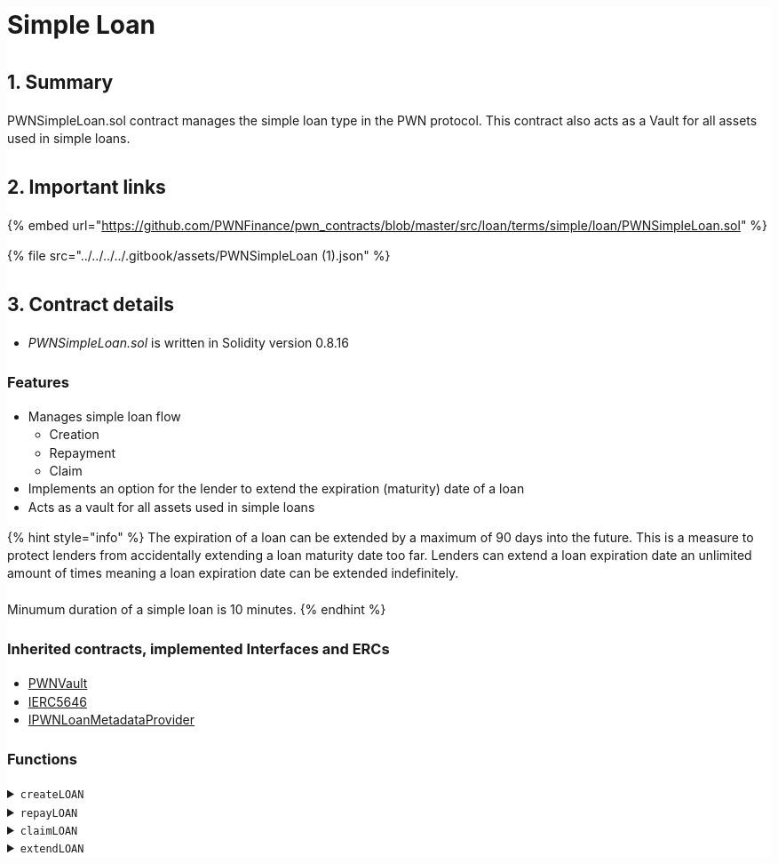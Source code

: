 # Simple Loan

## 1. Summary

PWNSimpleLoan.sol contract manages the simple loan type in the PWN protocol. This contract also acts as a Vault for all assets used in simple loans.

## 2. Important links

{% embed url="https://github.com/PWNFinance/pwn_contracts/blob/master/src/loan/terms/simple/loan/PWNSimpleLoan.sol" %}

{% file src="../../../../.gitbook/assets/PWNSimpleLoan (1).json" %}

## 3. Contract details

* _PWNSimpleLoan.sol_ is written in Solidity version 0.8.16

### Features

* Manages simple loan flow
  * Creation
  * Repayment
  * Claim
* Implements an option for the lender to extend the expiration (maturity) date of a loan
* Acts as a vault for all assets used in simple loans

{% hint style="info" %}
The expiration of a loan can be extended by a maximum of 90 days into the future. This is a measure to protect lenders from accidentally extending a loan maturity date too far. Lenders can extend a loan expiration date an unlimited amount of times meaning a loan expiration date can be extended indefinitely.\
\
Minumum duration of a simple loan is 10 minutes.
{% endhint %}

### Inherited contracts, implemented Interfaces and ERCs

* [PWNVault](../pwn-vault.md)
* [IERC5646](https://eips.ethereum.org/EIPS/eip-5646)
* [IPWNLoanMetadataProvider](https://github.com/PWNFinance/pwn_contracts/blob/master/src/loan/token/IPWNLoanMetadataProvider.sol)

### Functions

<details><summary><code>createLOAN</code></summary></details>

<details><summary><code>repayLOAN</code></summary></details>

<details><summary><code>claimLOAN</code></summary></details>

<details><summary><code>extendLOAN</code></summary></details>
